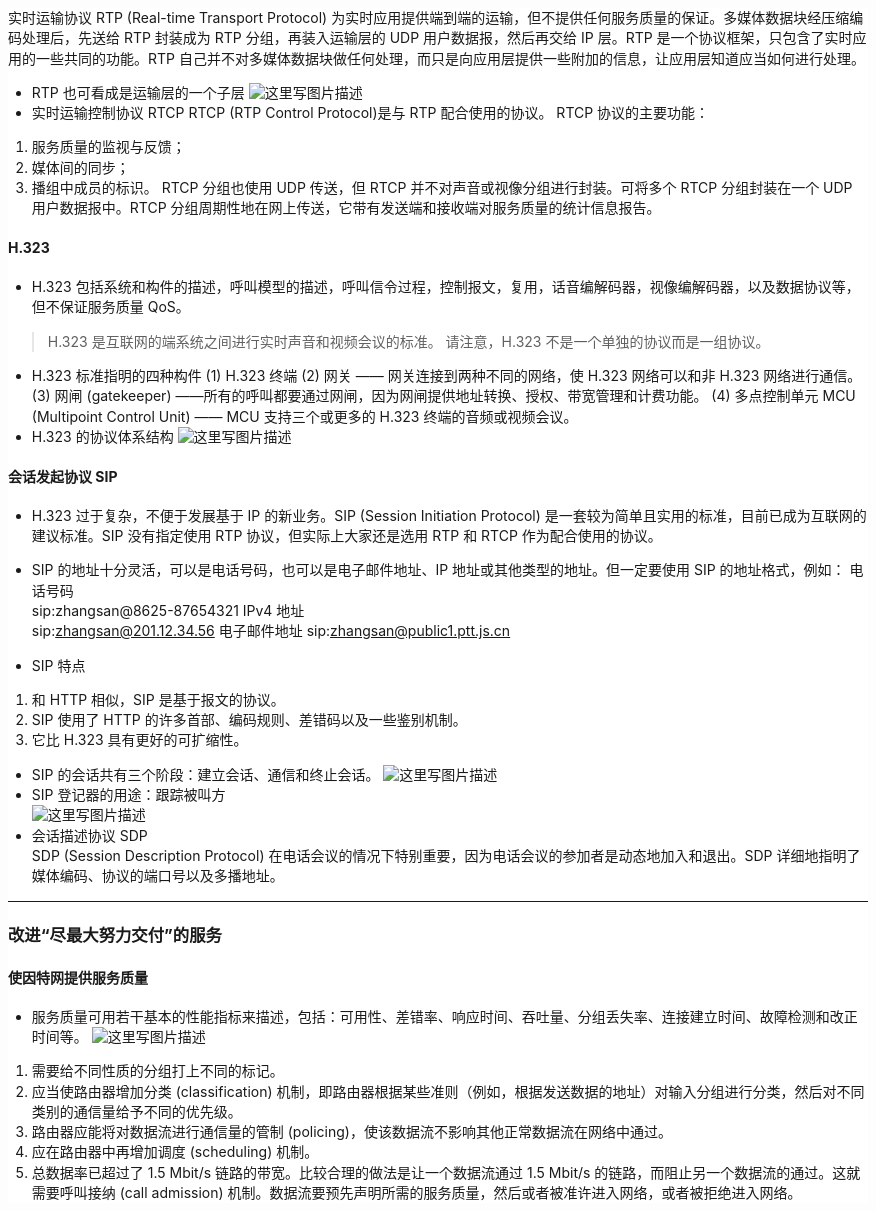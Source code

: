 实时运输协议 RTP (Real-time Transport Protocol) 为实时应用提供端到端的运输，但不提供任何服务质量的保证。多媒体数据块经压缩编码处理后，先送给 RTP 封装成为 RTP 分组，再装入运输层的 UDP 用户数据报，然后再交给 IP 层。RTP 是一个协议框架，只包含了实时应用的一些共同的功能。RTP 自己并不对多媒体数据块做任何处理，而只是向应用层提供一些附加的信息，让应用层知道应当如何进行处理。  
- RTP 也可看成是运输层的一个子层 
![这里写图片描述](https://img-blog.csdn.net/2018041411230528?watermark/2/text/aHR0cHM6Ly9ibG9nLmNzZG4ubmV0L2J1Y3RfemM=/font/5a6L5L2T/fontsize/400/fill/I0JBQkFCMA==/dissolve/70)
- 实时运输控制协议 RTCP
RTCP (RTP Control Protocol)是与 RTP 配合使用的协议。
RTCP 协议的主要功能：
1. 服务质量的监视与反馈；
2. 媒体间的同步；
3. 播组中成员的标识。
RTCP 分组也使用 UDP 传送，但 RTCP 并不对声音或视像分组进行封装。可将多个 RTCP 分组封装在一个 UDP 用户数据报中。RTCP 分组周期性地在网上传送，它带有发送端和接收端对服务质量的统计信息报告。 

#### H.323
- H.323 包括系统和构件的描述，呼叫模型的描述，呼叫信令过程，控制报文，复用，话音编解码器，视像编解码器，以及数据协议等，但不保证服务质量 QoS。  
>H.323 是互联网的端系统之间进行实时声音和视频会议的标准。
请注意，H.323 不是一个单独的协议而是一组协议。

- H.323 标准指明的四种构件 
(1) H.323 终端
(2) 网关 —— 网关连接到两种不同的网络，使 H.323 网络可以和非 H.323 网络进行通信。
(3) 网闸 (gatekeeper) ——所有的呼叫都要通过网闸，因为网闸提供地址转换、授权、带宽管理和计费功能。
(4) 多点控制单元 MCU (Multipoint Control Unit) —— MCU 支持三个或更多的 H.323 终端的音频或视频会议。 
- H.323 的协议体系结构 
![这里写图片描述](https://img-blog.csdn.net/20180414112533190?watermark/2/text/aHR0cHM6Ly9ibG9nLmNzZG4ubmV0L2J1Y3RfemM=/font/5a6L5L2T/fontsize/400/fill/I0JBQkFCMA==/dissolve/70)

#### 会话发起协议 SIP 
- H.323 过于复杂，不便于发展基于 IP 的新业务。SIP (Session Initiation Protocol) 是一套较为简单且实用的标准，目前已成为互联网的建议标准。SIP 没有指定使用 RTP 协议，但实际上大家还是选用 RTP 和 RTCP 作为配合使用的协议。  
- SIP 的地址十分灵活，可以是电话号码，也可以是电子邮件地址、IP 地址或其他类型的地址。但一定要使用 SIP 的地址格式，例如：
	电话号码    
   		sip:zhangsan@8625-87654321
	IPv4 地址    
		sip:zhangsan@201.12.34.56
	电子邮件地址
		sip:zhangsan@public1.ptt.js.cn

- SIP 特点
1. 和 HTTP 相似，SIP 是基于报文的协议。
2. SIP 使用了 HTTP 的许多首部、编码规则、差错码以及一些鉴别机制。
3. 它比 H.323 具有更好的可扩缩性。
- SIP 的会话共有三个阶段：建立会话、通信和终止会话。
![这里写图片描述](https://img-blog.csdn.net/20180414112750679?watermark/2/text/aHR0cHM6Ly9ibG9nLmNzZG4ubmV0L2J1Y3RfemM=/font/5a6L5L2T/fontsize/400/fill/I0JBQkFCMA==/dissolve/70)
- SIP 登记器的用途：跟踪被叫方  
![这里写图片描述](https://img-blog.csdn.net/20180414112812103?watermark/2/text/aHR0cHM6Ly9ibG9nLmNzZG4ubmV0L2J1Y3RfemM=/font/5a6L5L2T/fontsize/400/fill/I0JBQkFCMA==/dissolve/70)
- 会话描述协议 SDP  
SDP (Session Description Protocol) 在电话会议的情况下特别重要，因为电话会议的参加者是动态地加入和退出。SDP 详细地指明了媒体编码、协议的端口号以及多播地址。

---
### 改进“尽最大努力交付”的服务
#### 使因特网提供服务质量
- 服务质量可用若干基本的性能指标来描述，包括：可用性、差错率、响应时间、吞吐量、分组丢失率、连接建立时间、故障检测和改正时间等。
![这里写图片描述](https://img-blog.csdn.net/20180414115817494?watermark/2/text/aHR0cHM6Ly9ibG9nLmNzZG4ubmV0L2J1Y3RfemM=/font/5a6L5L2T/fontsize/400/fill/I0JBQkFCMA==/dissolve/70)
1. 需要给不同性质的分组打上不同的标记。
2. 应当使路由器增加分类 (classification) 机制，即路由器根据某些准则（例如，根据发送数据的地址）对输入分组进行分类，然后对不同类别的通信量给予不同的优先级。 
3. 路由器应能将对数据流进行通信量的管制 (policing)，使该数据流不影响其他正常数据流在网络中通过。
4. 应在路由器中再增加调度 (scheduling) 机制。
5. 总数据率已超过了 1.5 Mbit/s 链路的带宽。比较合理的做法是让一个数据流通过 1.5 Mbit/s 的链路，而阻止另一个数据流的通过。这就需要呼叫接纳 (call admission) 机制。数据流要预先声明所需的服务质量，然后或者被准许进入网络，或者被拒绝进入网络。 
